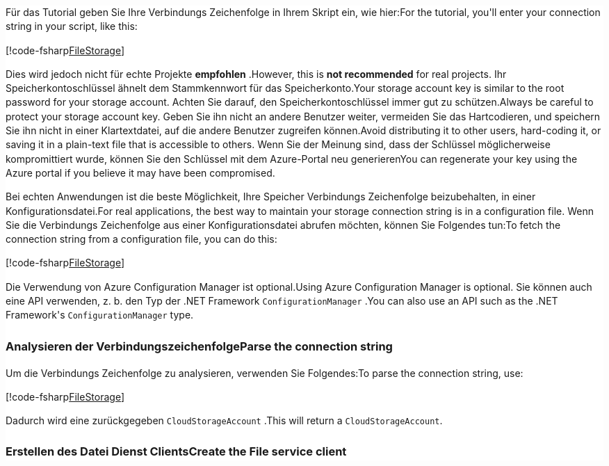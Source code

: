 <span data-ttu-id="2d842-122">Für das Tutorial geben Sie Ihre Verbindungs Zeichenfolge in Ihrem Skript ein, wie hier:</span><span class="sxs-lookup"><span data-stu-id="2d842-122">For the tutorial, you'll enter your connection string in your script, like this:</span></span>

[!code-fsharp[FileStorage](~/samples/snippets/fsharp/azure/file-storage.fsx#L11-L11)]

<span data-ttu-id="2d842-123">Dies wird jedoch nicht für echte Projekte **empfohlen** .</span><span class="sxs-lookup"><span data-stu-id="2d842-123">However, this is **not recommended** for real projects.</span></span> <span data-ttu-id="2d842-124">Ihr Speicherkontoschlüssel ähnelt dem Stammkennwort für das Speicherkonto.</span><span class="sxs-lookup"><span data-stu-id="2d842-124">Your storage account key is similar to the root password for your storage account.</span></span> <span data-ttu-id="2d842-125">Achten Sie darauf, den Speicherkontoschlüssel immer gut zu schützen.</span><span class="sxs-lookup"><span data-stu-id="2d842-125">Always be careful to protect your storage account key.</span></span> <span data-ttu-id="2d842-126">Geben Sie ihn nicht an andere Benutzer weiter, vermeiden Sie das Hartcodieren, und speichern Sie ihn nicht in einer Klartextdatei, auf die andere Benutzer zugreifen können.</span><span class="sxs-lookup"><span data-stu-id="2d842-126">Avoid distributing it to other users, hard-coding it, or saving it in a plain-text file that is accessible to others.</span></span> <span data-ttu-id="2d842-127">Wenn Sie der Meinung sind, dass der Schlüssel möglicherweise kompromittiert wurde, können Sie den Schlüssel mit dem Azure-Portal neu generieren</span><span class="sxs-lookup"><span data-stu-id="2d842-127">You can regenerate your key using the Azure portal if you believe it may have been compromised.</span></span>

<span data-ttu-id="2d842-128">Bei echten Anwendungen ist die beste Möglichkeit, Ihre Speicher Verbindungs Zeichenfolge beizubehalten, in einer Konfigurationsdatei.</span><span class="sxs-lookup"><span data-stu-id="2d842-128">For real applications, the best way to maintain your storage connection string is in a configuration file.</span></span> <span data-ttu-id="2d842-129">Wenn Sie die Verbindungs Zeichenfolge aus einer Konfigurationsdatei abrufen möchten, können Sie Folgendes tun:</span><span class="sxs-lookup"><span data-stu-id="2d842-129">To fetch the connection string from a configuration file, you can do this:</span></span>

[!code-fsharp[FileStorage](~/samples/snippets/fsharp/azure/file-storage.fsx#L13-L15)]

<span data-ttu-id="2d842-130">Die Verwendung von Azure Configuration Manager ist optional.</span><span class="sxs-lookup"><span data-stu-id="2d842-130">Using Azure Configuration Manager is optional.</span></span> <span data-ttu-id="2d842-131">Sie können auch eine API verwenden, z. b. den Typ der .NET Framework `ConfigurationManager` .</span><span class="sxs-lookup"><span data-stu-id="2d842-131">You can also use an API such as the .NET Framework's `ConfigurationManager` type.</span></span>

### <a name="parse-the-connection-string"></a><span data-ttu-id="2d842-132">Analysieren der Verbindungszeichenfolge</span><span class="sxs-lookup"><span data-stu-id="2d842-132">Parse the connection string</span></span>

<span data-ttu-id="2d842-133">Um die Verbindungs Zeichenfolge zu analysieren, verwenden Sie Folgendes:</span><span class="sxs-lookup"><span data-stu-id="2d842-133">To parse the connection string, use:</span></span>

[!code-fsharp[FileStorage](~/samples/snippets/fsharp/azure/file-storage.fsx#L21-L22)]

<span data-ttu-id="2d842-134">Dadurch wird eine zurückgegeben `CloudStorageAccount` .</span><span class="sxs-lookup"><span data-stu-id="2d842-134">This will return a `CloudStorageAccount`.</span></span>

### <a name="create-the-file-service-client"></a><span data-ttu-id="2d842-135">Erstellen des Datei Dienst Clients</span><span class="sxs-lookup"><span data-stu-id="2d842-135">Create the File service client</span></span>
